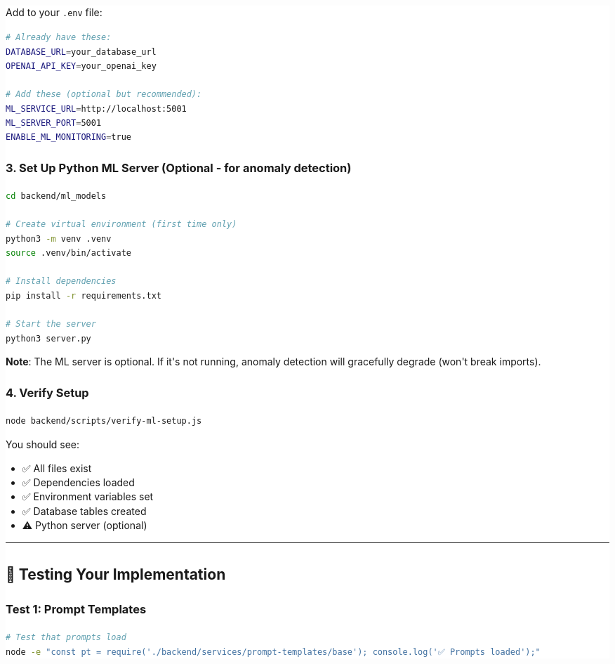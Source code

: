 Add to your `.env` file:
```bash
# Already have these:
DATABASE_URL=your_database_url
OPENAI_API_KEY=your_openai_key

# Add these (optional but recommended):
ML_SERVICE_URL=http://localhost:5001
ML_SERVER_PORT=5001
ENABLE_ML_MONITORING=true
```

### 3. **Set Up Python ML Server** (Optional - for anomaly detection)

```bash
cd backend/ml_models

# Create virtual environment (first time only)
python3 -m venv .venv
source .venv/bin/activate

# Install dependencies
pip install -r requirements.txt

# Start the server
python3 server.py
```

**Note**: The ML server is optional. If it's not running, anomaly detection will gracefully degrade (won't break imports).

### 4. **Verify Setup**

```bash
node backend/scripts/verify-ml-setup.js
```

You should see:
- ✅ All files exist
- ✅ Dependencies loaded
- ✅ Environment variables set
- ✅ Database tables created
- ⚠️ Python server (optional)

---

## 🚀 **Testing Your Implementation**

### Test 1: Prompt Templates
```bash
# Test that prompts load
node -e "const pt = require('./backend/services/prompt-templates/base'); console.log('✅ Prompts loaded');"
```
